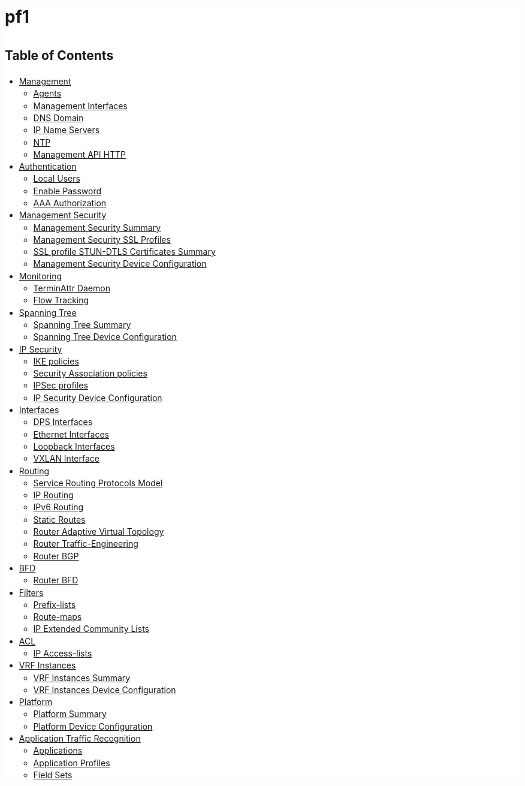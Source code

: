 # pf1

## Table of Contents

- [Management](#management)
  - [Agents](#agents)
  - [Management Interfaces](#management-interfaces)
  - [DNS Domain](#dns-domain)
  - [IP Name Servers](#ip-name-servers)
  - [NTP](#ntp)
  - [Management API HTTP](#management-api-http)
- [Authentication](#authentication)
  - [Local Users](#local-users)
  - [Enable Password](#enable-password)
  - [AAA Authorization](#aaa-authorization)
- [Management Security](#management-security)
  - [Management Security Summary](#management-security-summary)
  - [Management Security SSL Profiles](#management-security-ssl-profiles)
  - [SSL profile STUN-DTLS Certificates Summary](#ssl-profile-stun-dtls-certificates-summary)
  - [Management Security Device Configuration](#management-security-device-configuration)
- [Monitoring](#monitoring)
  - [TerminAttr Daemon](#terminattr-daemon)
  - [Flow Tracking](#flow-tracking)
- [Spanning Tree](#spanning-tree)
  - [Spanning Tree Summary](#spanning-tree-summary)
  - [Spanning Tree Device Configuration](#spanning-tree-device-configuration)
- [IP Security](#ip-security)
  - [IKE policies](#ike-policies)
  - [Security Association policies](#security-association-policies)
  - [IPSec profiles](#ipsec-profiles)
  - [IP Security Device Configuration](#ip-security-device-configuration)
- [Interfaces](#interfaces)
  - [DPS Interfaces](#dps-interfaces)
  - [Ethernet Interfaces](#ethernet-interfaces)
  - [Loopback Interfaces](#loopback-interfaces)
  - [VXLAN Interface](#vxlan-interface)
- [Routing](#routing)
  - [Service Routing Protocols Model](#service-routing-protocols-model)
  - [IP Routing](#ip-routing)
  - [IPv6 Routing](#ipv6-routing)
  - [Static Routes](#static-routes)
  - [Router Adaptive Virtual Topology](#router-adaptive-virtual-topology)
  - [Router Traffic-Engineering](#router-traffic-engineering)
  - [Router BGP](#router-bgp)
- [BFD](#bfd)
  - [Router BFD](#router-bfd)
- [Filters](#filters)
  - [Prefix-lists](#prefix-lists)
  - [Route-maps](#route-maps)
  - [IP Extended Community Lists](#ip-extended-community-lists)
- [ACL](#acl)
  - [IP Access-lists](#ip-access-lists)
- [VRF Instances](#vrf-instances)
  - [VRF Instances Summary](#vrf-instances-summary)
  - [VRF Instances Device Configuration](#vrf-instances-device-configuration)
- [Platform](#platform)
  - [Platform Summary](#platform-summary)
  - [Platform Device Configuration](#platform-device-configuration)
- [Application Traffic Recognition](#application-traffic-recognition)
  - [Applications](#applications)
  - [Application Profiles](#application-profiles)
  - [Field Sets](#field-sets)
